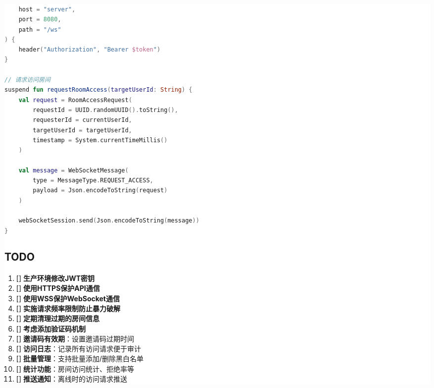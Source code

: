```kotlin
    host = "server",
    port = 8080,
    path = "/ws"
) {
    header("Authorization", "Bearer $token")
}

// 请求访问房间
suspend fun requestRoomAccess(targetUserId: String) {
    val request = RoomAccessRequest(
        requestId = UUID.randomUUID().toString(),
        requesterId = currentUserId,
        targetUserId = targetUserId,
        timestamp = System.currentTimeMillis()
    )
    
    val message = WebSocketMessage(
        type = MessageType.REQUEST_ACCESS,
        payload = Json.encodeToString(request)
    )
    
    webSocketSession.send(Json.encodeToString(message))
}
```

## TODO

1. [] **生产环境修改JWT密钥**
2. [] **使用HTTPS保护API通信**
3. [] **使用WSS保护WebSocket通信**
4. [] **实施请求频率限制防止暴力破解**
5. [] **定期清理过期的房间信息**
6. [] **考虑添加验证码机制**
7. [] **邀请码有效期**：设置邀请码过期时间
8. [] **访问日志**：记录所有访问请求便于审计
9. [] **批量管理**：支持批量添加/删除黑白名单
10. [] **统计功能**：房间访问统计、拒绝率等
11. [] **推送通知**：离线时的访问请求推送
